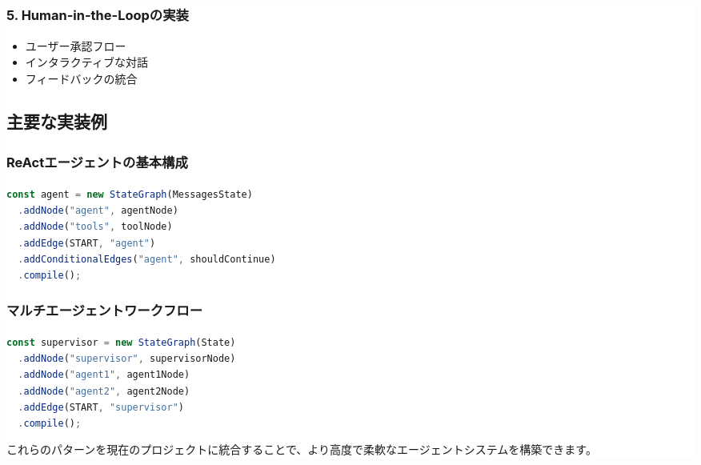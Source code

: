 ### 5. Human-in-the-Loopの実装
- ユーザー承認フロー
- インタラクティブな対話
- フィードバックの統合

## 主要な実装例

### ReActエージェントの基本構成
```typescript
const agent = new StateGraph(MessagesState)
  .addNode("agent", agentNode)
  .addNode("tools", toolNode)
  .addEdge(START, "agent")
  .addConditionalEdges("agent", shouldContinue)
  .compile();
```

### マルチエージェントワークフロー
```typescript
const supervisor = new StateGraph(State)
  .addNode("supervisor", supervisorNode)
  .addNode("agent1", agent1Node)
  .addNode("agent2", agent2Node)
  .addEdge(START, "supervisor")
  .compile();
```

これらのパターンを現在のプロジェクトに統合することで、より高度で柔軟なエージェントシステムを構築できます。